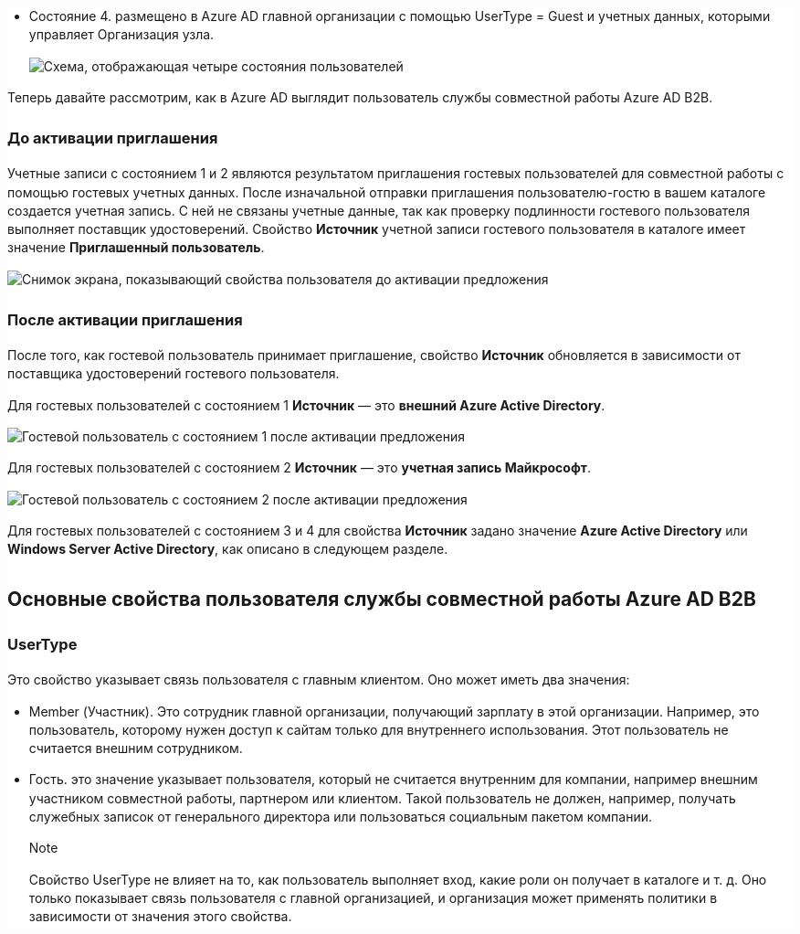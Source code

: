 - Состояние 4. размещено в Azure AD главной организации с помощью UserType = Guest и учетных данных, которыми управляет Организация узла.

  ![Схема, отображающая четыре состояния пользователей](media/user-properties/redemption-diagram.png)


Теперь давайте рассмотрим, как в Azure AD выглядит пользователь службы совместной работы Azure AD B2B.

### <a name="before-invitation-redemption"></a>До активации приглашения

Учетные записи с состоянием 1 и 2 являются результатом приглашения гостевых пользователей для совместной работы с помощью гостевых учетных данных. После изначальной отправки приглашения пользователю-гостю в вашем каталоге создается учетная запись. С ней не связаны учетные данные, так как проверку подлинности гостевого пользователя выполняет поставщик удостоверений. Свойство **Источник** учетной записи гостевого пользователя в каталоге имеет значение **Приглашенный пользователь**. 

![Снимок экрана, показывающий свойства пользователя до активации предложения](media/user-properties/before-redemption.png)

### <a name="after-invitation-redemption"></a>После активации приглашения

После того, как гостевой пользователь принимает приглашение, свойство **Источник** обновляется в зависимости от поставщика удостоверений гостевого пользователя.

Для гостевых пользователей с состоянием 1 **Источник** — это **внешний Azure Active Directory**.

![Гостевой пользователь с состоянием 1 после активации предложения](media/user-properties/after-redemption-state1.png)

Для гостевых пользователей с состоянием 2 **Источник** — это **учетная запись Майкрософт**.

![Гостевой пользователь с состоянием 2 после активации предложения](media/user-properties/after-redemption-state2.png)

Для гостевых пользователей с состоянием 3 и 4 для свойства **Источник** задано значение **Azure Active Directory** или **Windows Server Active Directory**, как описано в следующем разделе.

## <a name="key-properties-of-the-azure-ad-b2b-collaboration-user"></a>Основные свойства пользователя службы совместной работы Azure AD B2B
### <a name="usertype"></a>UserType
Это свойство указывает связь пользователя с главным клиентом. Оно может иметь два значения:
- Member (Участник). Это сотрудник главной организации, получающий зарплату в этой организации. Например, это пользователь, которому нужен доступ к сайтам только для внутреннего использования. Этот пользователь не считается внешним сотрудником.

- Гость. это значение указывает пользователя, который не считается внутренним для компании, например внешним участником совместной работы, партнером или клиентом. Такой пользователь не должен, например, получать служебных записок от генерального директора или пользоваться социальным пакетом компании.

  > [!NOTE]
  > Свойство UserType не влияет на то, как пользователь выполняет вход, какие роли он получает в каталоге и т. д. Оно только показывает связь пользователя с главной организацией, и организация может применять политики в зависимости от значения этого свойства.

